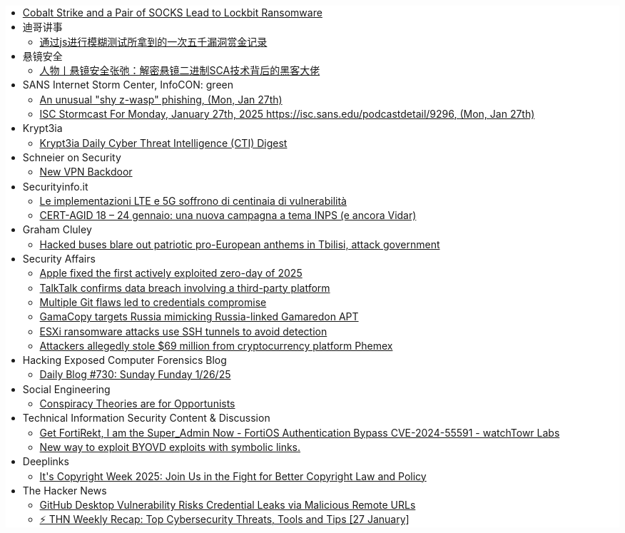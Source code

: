   - [Cobalt Strike and a Pair of SOCKS Lead to Lockbit Ransomware](https://thedfirreport.com/2025/01/27/cobalt-strike-and-a-pair-of-socks-lead-to-lockbit-ransomware/)
- 迪哥讲事
  - [通过js进行模糊测试所拿到的一次五千漏洞赏金记录](https://mp.weixin.qq.com/s?__biz=MzIzMTIzNTM0MA==&mid=2247496957&idx=1&sn=5ef897f46f3bf16bce1a83b45b0611c3&chksm=e8a5fe9edfd27788ba026eddd3fbb4541a0037c8be19dcb77460d206bd14339fb2c1bd0ebf83&scene=58&subscene=0#rd)
- 悬镜安全
  - [人物丨悬镜安全张弛：解密悬镜二进制SCA技术背后的黑客大佬](https://mp.weixin.qq.com/s?__biz=MzA3NzE2ODk1Mg==&mid=2647795566&idx=1&sn=359d23f656b50d3a85c021b1e616165b&chksm=8770af39b007262f20e4aa761d196adc461e89aca8fb0246ad44ed56d7d16a2574f73a5eecde&scene=58&subscene=0#rd)
- SANS Internet Storm Center, InfoCON: green
  - [An unusual "shy z-wasp" phishing, (Mon, Jan 27th)](https://isc.sans.edu/diary/rss/31626)
  - [ISC Stormcast For Monday, January 27th, 2025 https://isc.sans.edu/podcastdetail/9296, (Mon, Jan 27th)](https://isc.sans.edu/diary/rss/31624)
- Krypt3ia
  - [Krypt3ia Daily Cyber Threat Intelligence (CTI) Digest](https://krypt3ia.wordpress.com/2025/01/27/krypt3ia-daily-cyber-threat-intelligence-cti-digest-3/)
- Schneier on Security
  - [New VPN Backdoor](https://www.schneier.com/blog/archives/2025/01/new-vpn-backdoor.html)
- Securityinfo.it
  - [Le implementazioni LTE e 5G soffrono di centinaia di vulnerabilità](https://www.securityinfo.it/2025/01/27/le-implementazioni-lte-e-5g-soffrono-di-centinaia-di-vulnerabilita/?utm_source=rss&utm_medium=rss&utm_campaign=le-implementazioni-lte-e-5g-soffrono-di-centinaia-di-vulnerabilita)
  - [CERT-AGID 18 – 24 gennaio: una nuova campagna a tema INPS (e ancora Vidar)](https://www.securityinfo.it/2025/01/27/cert-agid-18-24-gennaio-una-nuova-campagna-a-tema-inps-e-ancora-vidar/?utm_source=rss&utm_medium=rss&utm_campaign=cert-agid-18-24-gennaio-una-nuova-campagna-a-tema-inps-e-ancora-vidar)
- Graham Cluley
  - [Hacked buses blare out patriotic pro-European anthems in Tbilisi, attack government](https://www.bitdefender.com/en-us/blog/hotforsecurity/hacked-buses-blare-out-patriotic-pro-european-anthems-in-tbilisi-attack-government)
- Security Affairs
  - [Apple fixed the first actively exploited zero-day of 2025](https://securityaffairs.com/173536/hacking/apple-fixed-the-first-zero-day-vulnerability-of-2025.html)
  - [TalkTalk confirms data breach involving a third-party platform](https://securityaffairs.com/173526/cyber-crime/talktalk-confirms-data-breach.html)
  - [Multiple Git flaws led to credentials compromise](https://securityaffairs.com/173520/security/multiple-git-flaws-led-to-credentials-compromise.html)
  - [GamaCopy targets Russia mimicking Russia-linked Gamaredon APT](https://securityaffairs.com/173501/apt/gamacopy-mimics-russia-linked-gamaredon-apt.html)
  - [ESXi ransomware attacks use SSH tunnels to avoid detection](https://securityaffairs.com/173487/cyber-crime/esxi-ransomware-attacks-use-ssh-tunnels-to-avoid-detection.html)
  - [Attackers allegedly stole $69 million from cryptocurrency platform Phemex](https://securityaffairs.com/173478/digital-id/cryptocurrency-platform-phemex-cyber-heist.html)
- Hacking Exposed Computer Forensics Blog
  - [Daily Blog #730: Sunday Funday 1/26/25](https://www.hecfblog.com/2025/01/daily-blog-730-sunday-funday-12625.html)
- Social Engineering
  - [Conspiracy Theories are for Opportunists](https://www.reddit.com/r/SocialEngineering/comments/1ibboak/conspiracy_theories_are_for_opportunists/)
- Technical Information Security Content & Discussion
  - [Get FortiRekt, I am the Super_Admin Now - FortiOS Authentication Bypass CVE-2024-55591 - watchTowr Labs](https://www.reddit.com/r/netsec/comments/1ibfmeo/get_fortirekt_i_am_the_super_admin_now_fortios/)
  - [New way to exploit BYOVD exploits with symbolic links.](https://www.reddit.com/r/netsec/comments/1ib3nnm/new_way_to_exploit_byovd_exploits_with_symbolic/)
- Deeplinks
  - [It's Copyright Week 2025: Join Us in the Fight for Better Copyright Law and Policy](https://www.eff.org/deeplinks/2025/01/its-copyright-week-2025-join-us-fight-better-copyright-law-and-policy)
- The Hacker News
  - [GitHub Desktop Vulnerability Risks Credential Leaks via Malicious Remote URLs](https://thehackernews.com/2025/01/github-desktop-vulnerability-risks.html)
  - [⚡ THN Weekly Recap: Top Cybersecurity Threats, Tools and Tips [27 January]](https://thehackernews.com/2025/01/thn-weekly-recap-top-cybersecurity_27.html)